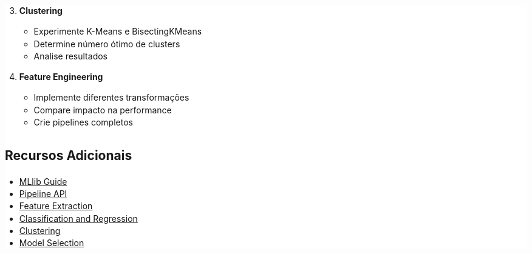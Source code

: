 3. **Clustering**
   - Experimente K-Means e BisectingKMeans
   - Determine número ótimo de clusters
   - Analise resultados

4. **Feature Engineering**
   - Implemente diferentes transformações
   - Compare impacto na performance
   - Crie pipelines completos

## Recursos Adicionais

- [MLlib Guide](https://spark.apache.org/docs/latest/ml-guide.html)
- [Pipeline API](https://spark.apache.org/docs/latest/ml-pipeline.html)
- [Feature Extraction](https://spark.apache.org/docs/latest/ml-features.html)
- [Classification and Regression](https://spark.apache.org/docs/latest/ml-classification-regression.html)
- [Clustering](https://spark.apache.org/docs/latest/ml-clustering.html)
- [Model Selection](https://spark.apache.org/docs/latest/ml-tuning.html) 